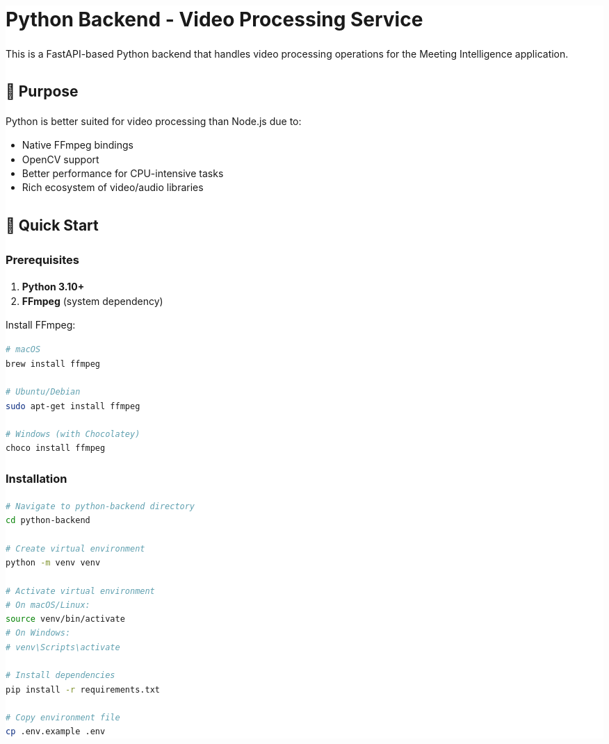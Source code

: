 # Python Backend - Video Processing Service

This is a FastAPI-based Python backend that handles video processing operations for the Meeting Intelligence application.

## 🎯 Purpose

Python is better suited for video processing than Node.js due to:
- Native FFmpeg bindings
- OpenCV support
- Better performance for CPU-intensive tasks
- Rich ecosystem of video/audio libraries

## 🚀 Quick Start

### Prerequisites

1. **Python 3.10+**
2. **FFmpeg** (system dependency)

Install FFmpeg:
```bash
# macOS
brew install ffmpeg

# Ubuntu/Debian
sudo apt-get install ffmpeg

# Windows (with Chocolatey)
choco install ffmpeg
```

### Installation

```bash
# Navigate to python-backend directory
cd python-backend

# Create virtual environment
python -m venv venv

# Activate virtual environment
# On macOS/Linux:
source venv/bin/activate
# On Windows:
# venv\Scripts\activate

# Install dependencies
pip install -r requirements.txt

# Copy environment file
cp .env.example .env
```
